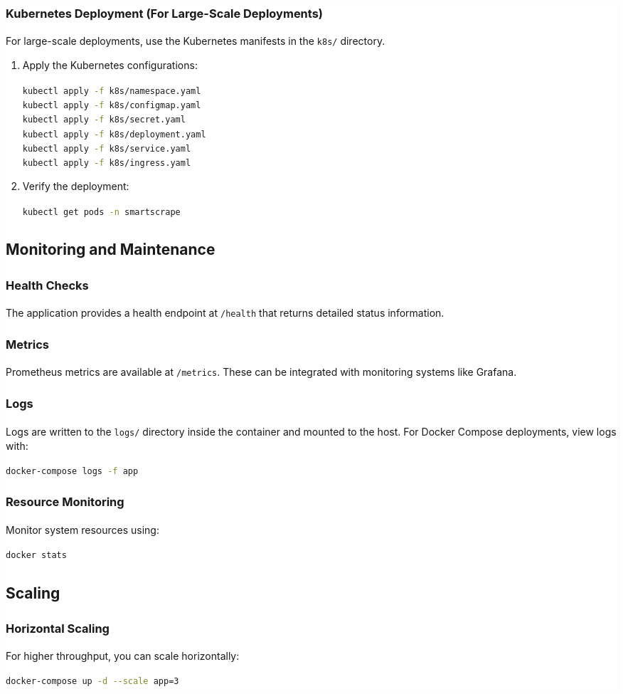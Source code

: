 ### Kubernetes Deployment (For Large-Scale Deployments)

For large-scale deployments, use the Kubernetes manifests in the `k8s/` directory.

1. Apply the Kubernetes configurations:
   ```bash
   kubectl apply -f k8s/namespace.yaml
   kubectl apply -f k8s/configmap.yaml
   kubectl apply -f k8s/secret.yaml
   kubectl apply -f k8s/deployment.yaml
   kubectl apply -f k8s/service.yaml
   kubectl apply -f k8s/ingress.yaml
   ```

2. Verify the deployment:
   ```bash
   kubectl get pods -n smartscrape
   ```

## Monitoring and Maintenance

### Health Checks

The application provides a health endpoint at `/health` that returns detailed status information.

### Metrics

Prometheus metrics are available at `/metrics`. These can be integrated with monitoring systems like Grafana.

### Logs

Logs are written to the `logs/` directory inside the container and mounted to the host. For Docker Compose deployments, view logs with:

```bash
docker-compose logs -f app
```

### Resource Monitoring

Monitor system resources using:

```bash
docker stats
```

## Scaling

### Horizontal Scaling

For higher throughput, you can scale horizontally:

```bash
docker-compose up -d --scale app=3
```
